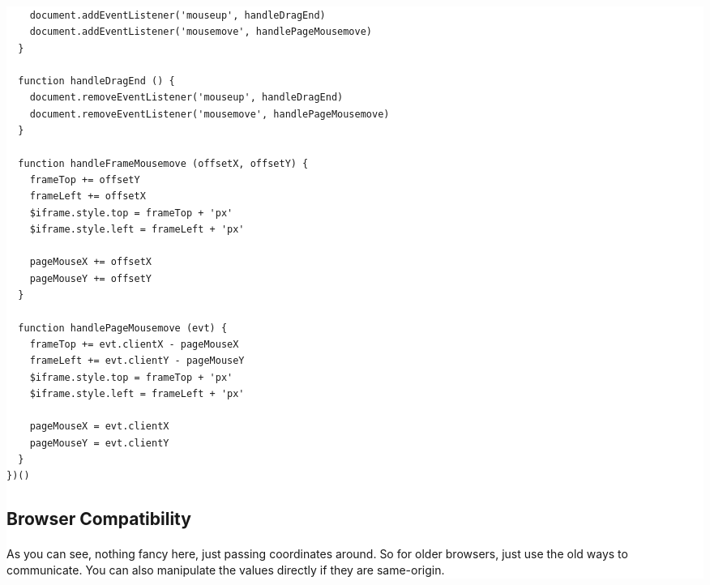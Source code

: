         document.addEventListener('mouseup', handleDragEnd)
        document.addEventListener('mousemove', handlePageMousemove)
      }

      function handleDragEnd () {
        document.removeEventListener('mouseup', handleDragEnd)
        document.removeEventListener('mousemove', handlePageMousemove)
      }

      function handleFrameMousemove (offsetX, offsetY) {
        frameTop += offsetY
        frameLeft += offsetX
        $iframe.style.top = frameTop + 'px'
        $iframe.style.left = frameLeft + 'px'

        pageMouseX += offsetX
        pageMouseY += offsetY
      }

      function handlePageMousemove (evt) {
        frameTop += evt.clientX - pageMouseX
        frameLeft += evt.clientY - pageMouseY
        $iframe.style.top = frameTop + 'px'
        $iframe.style.left = frameLeft + 'px'

        pageMouseX = evt.clientX
        pageMouseY = evt.clientY
      }
    })()
  </script>
</div>

## Browser Compatibility

As you can see, nothing fancy here, just passing coordinates around. So for older browsers, just use the old ways to communicate. You can also manipulate the values directly if they are same-origin.

